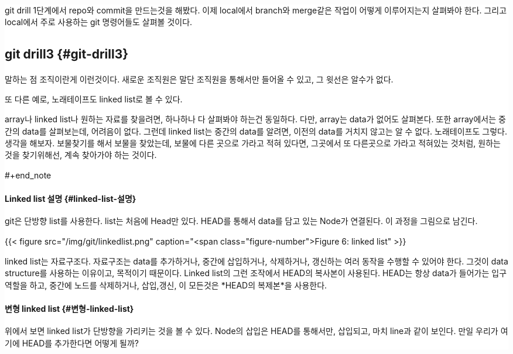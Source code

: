 git drill 1단계에서 repo와 commit을 만드는것을 해봤다. 이제 local에서
branch와 merge같은 작업이 어떻게 이루어지는지 살펴봐야 한다. 그리고
local에서 주로 사용하는 git 명령어들도 살펴볼 것이다.


## git drill3 {#git-drill3}

말하는 점 조직이란게 이런것이다. 새로운 조직원은 말단 조직원을 통해서만 들어올 수 있고, 그 윗선은
알수가 없다.

또 다른 예로, 노래테이프도 linked list로 볼 수 있다.

<div class="attention">

array나 linked list나 원하는 자료를 찾을려면, 하나하나 다 살펴봐야 하는건 동일하다. 다만, array는
data가 없어도 살펴본다. 또한 array에서는 중간의 data를 살펴보는데, 어려음이 없다. 그런데 linked
list는 중간의 data를 알려면, 이전의 data를 거치지 않고는 알 수 없다. 노래테이프도 그렇다. 생각을
해보자. 보물찾기를 해서 보물을 찾았는데, 보물에 다른 곳으로 가라고 적혀 있다면, 그곳에서 또
다른곳으로 가라고 적혀있는 것처럼, 원하는 것을 찾기위해선, 계속 찾아가야 하는 것이다.

</div>

\#+end_note


#### Linked list 설명 {#linked-list-설명}

<div class="attention">

git은 단방향 list를 사용한다. list는 처음에 Head만 있다. HEAD를 통해서 data를 담고 있는 Node가 연결된다.
이 과정을 그림으로 남긴다.

</div>

<div class="note">

<a id="figure--linked list"></a>

{{< figure src="/img/git/linkedlist.png" caption="<span class=\"figure-number\">Figure 6: </span>linked list" >}}

</div>

<div class="attention">

linked list는 자료구조다. 자료구조는 data를 추가하거나, 중간에 삽입하거나, 삭제하거나, 갱신하는
여러 동작을 수행할 수 있어야 한다. 그것이 data structure를 사용하는 이유이고, 목적이기
때문이다. Linked list의 그런 조작에서 HEAD의 복사본이 사용된다. HEAD는 항상 data가 들어가는
입구역할을 하고, 중간에 노드를 삭제하거나, 삽입,갱신, 이 모든것은 \*HEAD의 복제본\*을 사용한다.

</div>


#### 변형 linked list {#변형-linked-list}

<div class="attention">

위에서 보면 linked list가 단방향을 가리키는 것을 볼 수 있다. Node의 삽입은 HEAD를 통해서만, 삽입되고,
마치 line과 같이 보인다. 만일 우리가 여기에 HEAD를 추가한다면 어떻게 될까?
